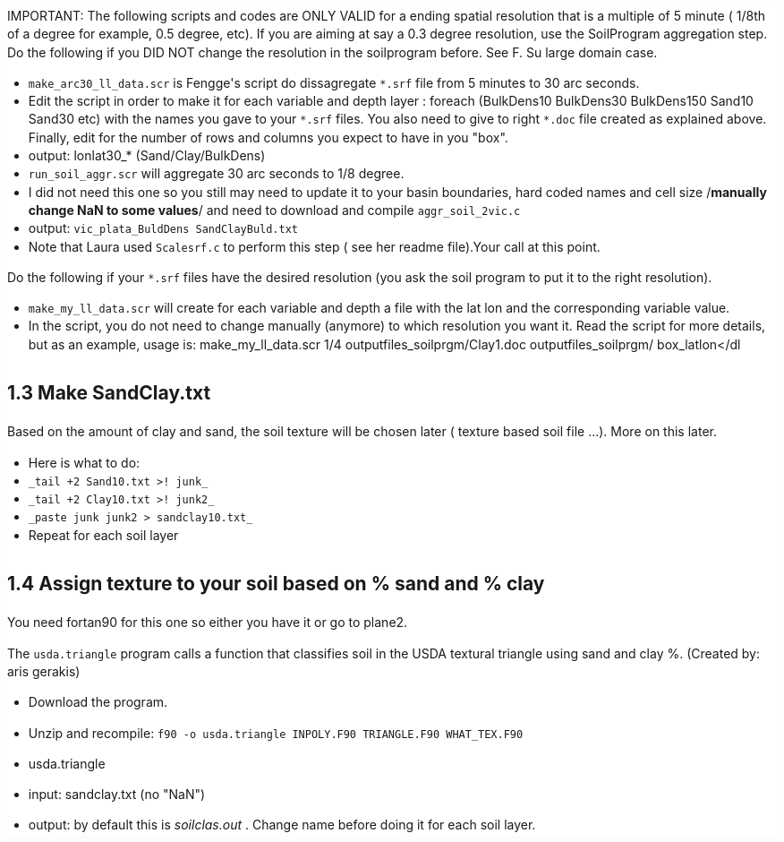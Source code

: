 IMPORTANT: The following scripts and codes are ONLY VALID for a ending spatial resolution that is a multiple of 5 minute ( 1/8th of a degree for example, 0.5 degree, etc). If you are aiming at say a 0.3 degree resolution, use the SoilProgram aggregation step. Do the following if you DID NOT change the resolution in the soilprogram before. See F. Su large domain case.

*   `make_arc30_ll_data.scr` is Fengge's script do dissagregate `*.srf` file from 5 minutes to 30 arc seconds.
*   Edit the script in order to make it for each variable and depth layer : foreach (BulkDens10 BulkDens30 BulkDens150 Sand10 Sand30 etc) with the names you gave to your `*.srf` files. You also need to give to right `*.doc` file created as explained above. Finally, edit for the number of rows and columns you expect to have in you "box".
*   output: lonlat30_* (Sand/Clay/BulkDens)
*   `run_soil_aggr.scr` will aggregate 30 arc seconds to 1/8 degree.
*   I did not need this one so you still may need to update it to your basin boundaries, hard coded names and cell size
     /**manually change NaN to some values**/ and need to download and compile `aggr_soil_2vic.c`
*   output: `vic_plata_BuldDens SandClayBuld.txt`
*   Note that Laura used `Scalesrf.c` to perform this step ( see her readme file).Your call at this point.

Do the following if your `*.srf` files have the desired resolution (you ask the soil program to put it to the right resolution).

*   `make_my_ll_data.scr` will create for each variable and depth a file with the lat lon and the corresponding variable value.
*   In the script, you do not need to change manually (anymore) to which resolution you want it. Read the script for more details, but as an example, usage is: make_my_ll_data.scr 1/4 outputfiles_soilprgm/Clay1.doc outputfiles_soilprgm/ box_latlon</dl

## 1.3 Make SandClay.txt

Based on the amount of clay and sand, the soil texture will be chosen later ( texture based soil file ...). More on this later.

*   Here is what to do:
*   `_tail +2 Sand10.txt >! junk_`
*   `_tail +2 Clay10.txt >! junk2_`
*   `_paste junk junk2 > sandclay10.txt_`
*   Repeat for each soil layer

## 1.4 Assign texture to your soil based on % sand and % clay

You need fortan90 for this one so either you have it or go to plane2.

The `usda.triangle` program calls a function that classifies soil in the USDA textural triangle using sand and clay %. (Created by: aris gerakis)

*   Download the program.
*   Unzip and recompile: `f90 -o usda.triangle INPOLY.F90 TRIANGLE.F90 WHAT_TEX.F90`
*   usda.triangle
*   input: sandclay.txt (no "NaN")

*   output: by default this is _soilclas.out_ . Change name before doing it for each soil layer.
